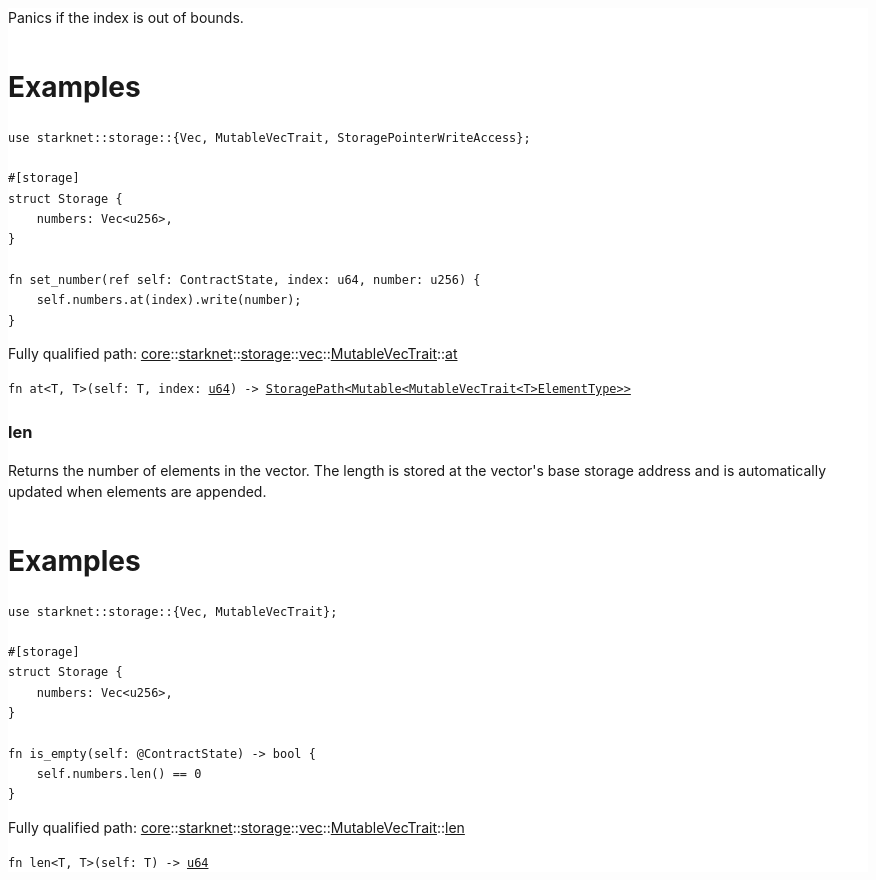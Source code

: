 Panics if the index is out of bounds.
# Examples

```cairo
use starknet::storage::{Vec, MutableVecTrait, StoragePointerWriteAccess};

#[storage]
struct Storage {
    numbers: Vec<u256>,
}

fn set_number(ref self: ContractState, index: u64, number: u256) {
    self.numbers.at(index).write(number);
}
```

Fully qualified path: [core](./core.md)::[starknet](./core-starknet.md)::[storage](./core-starknet-storage.md)::[vec](./core-starknet-storage-vec.md)::[MutableVecTrait](./core-starknet-storage-vec-MutableVecTrait.md)::[at](./core-starknet-storage-vec-MutableVecTrait.md#at)

<pre><code class="language-cairo">fn at&lt;T, T&gt;(self: T, index: <a href="core-integer-u64.html">u64</a>) -&gt; <a href="core-starknet-storage-StoragePath.html">StoragePath&lt;Mutable&lt;MutableVecTrait&lt;T&gt;ElementType&gt;&gt;</a></code></pre>


### len

Returns the number of elements in the vector.
The length is stored at the vector's base storage address and is automatically
updated when elements are appended.
# Examples

```cairo
use starknet::storage::{Vec, MutableVecTrait};

#[storage]
struct Storage {
    numbers: Vec<u256>,
}

fn is_empty(self: @ContractState) -> bool {
    self.numbers.len() == 0
}
```

Fully qualified path: [core](./core.md)::[starknet](./core-starknet.md)::[storage](./core-starknet-storage.md)::[vec](./core-starknet-storage-vec.md)::[MutableVecTrait](./core-starknet-storage-vec-MutableVecTrait.md)::[len](./core-starknet-storage-vec-MutableVecTrait.md#len)

<pre><code class="language-cairo">fn len&lt;T, T&gt;(self: T) -&gt; <a href="core-integer-u64.html">u64</a></code></pre>
